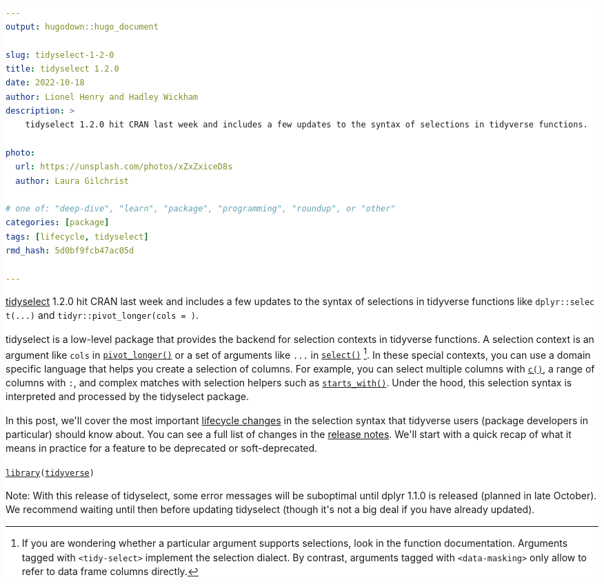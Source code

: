 ```yaml
---
output: hugodown::hugo_document

slug: tidyselect-1-2-0
title: tidyselect 1.2.0
date: 2022-10-18
author: Lionel Henry and Hadley Wickham
description: >
    tidyselect 1.2.0 hit CRAN last week and includes a few updates to the syntax of selections in tidyverse functions.

photo:
  url: https://unsplash.com/photos/xZxZxiceD8s
  author: Laura Gilchrist

# one of: "deep-dive", "learn", "package", "programming", "roundup", or "other"
categories: [package]
tags: [lifecycle, tidyselect]
rmd_hash: 5d0bf9fcb47ac05d

---
```




[tidyselect](https://tidyselect.r-lib.org/) 1.2.0 hit CRAN last week and includes a few updates to the syntax of selections in tidyverse functions like `dplyr::select(...)` and `tidyr::pivot_longer(cols = )`.

tidyselect is a low-level package that provides the backend for selection contexts in tidyverse functions. A selection context is an argument like `cols` in [`pivot_longer()`](https://tidyr.tidyverse.org/reference/pivot_longer.html) or a set of arguments like `...` in [`select()`](https://dplyr.tidyverse.org/reference/select.html) [^1]. In these special contexts, you can use a domain specific language that helps you create a selection of columns. For example, you can select multiple columns with [`c()`](https://rdrr.io/r/base/c.html), a range of columns with `:`, and complex matches with selection helpers such as [`starts_with()`](https://tidyselect.r-lib.org/reference/starts_with.html). Under the hood, this selection syntax is interpreted and processed by the tidyselect package.

In this post, we'll cover the most important [lifecycle changes](https://lifecycle.r-lib.org/articles/stages.html) in the selection syntax that tidyverse users (package developers in particular) should know about. You can see a full list of changes in the [release notes](https://tidyselect.r-lib.org/news/index.html#tidyselect-120). We'll start with a quick recap of what it means in practice for a feature to be deprecated or soft-deprecated.

<div class="highlight">

<pre class='chroma'><code class='language-r' data-lang='r'><span><span class='kr'><a href='https://rdrr.io/r/base/library.html'>library</a></span><span class='o'>(</span><span class='nv'><a href='https://tidyverse.tidyverse.org'>tidyverse</a></span><span class='o'>)</span></span></code></pre>

</div>

Note: With this release of tidyselect, some error messages will be suboptimal until dplyr 1.1.0 is released (planned in late October). We recommend waiting until then before updating tidyselect (though it's not a big deal if you have already updated).


[^1]: If you are wondering whether a particular argument supports selections, look in the function documentation. Arguments tagged with `<tidy-select>` implement the selection dialect. By contrast, arguments tagged with `<data-masking>` only allow to refer to data frame columns directly.